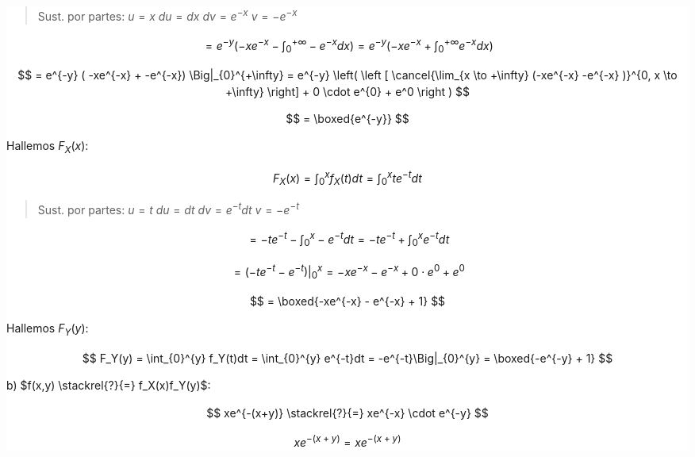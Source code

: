 > Sust. por partes:
>   $u = x$
>   $du = dx$
>   $dv = e^{-x}$
>   $v=-e^{-x}$

$$
=e^{-y} \left( -xe^{-x} - \int_{0}^{+\infty} -e^{-x}dx \right) = e^{-y} \left( -xe^{-x} + \int_{0}^{+\infty} e^{-x}dx \right)
$$

$$
= e^{-y} ( -xe^{-x} + -e^{-x}) \Big|_{0}^{+\infty} = e^{-y} \left( \left [ \cancel{\lim_{x \to +\infty} (-xe^{-x} -e^{-x} )}^{0, x \to +\infty} \right] + 0 \cdot e^{0} + e^0 \right )
$$

$$
= \boxed{e^{-y}}
$$

Hallemos $F_X(x)$:

$$
F_X(x) = \int_{0}^{x} f_X(t)dt = \int_{0}^{x} te^{-t}dt
$$

> Sust. por partes:
> $u = t$
> $du = dt$
> $dv = e^{-t}dt$
> $v = -e^{-t}$

$$
= -te^{-t} - \int_{0}^{x} -e^{-t}dt = -te^{-t} + \int_{0}^{x} e^{-t}dt
$$

$$
= (-te^{-t}-e^{-t})\Big|_{0}^{x} = -xe^{-x}-e^{-x} + 0 \cdot e^{0} + e^{0}
$$

$$
= \boxed{-xe^{-x} - e^{-x} + 1}
$$

Hallemos $F_Y(y)$:

$$
F_Y(y) = \int_{0}^{y} f_Y(t)dt = \int_{0}^{y} e^{-t}dt = -e^{-t}\Big|_{0}^{y} = \boxed{-e^{-y} + 1}
$$

b) $f(x,y) \stackrel{?}{=} f_X(x)f_Y(y)$:

$$
xe^{-(x+y)} \stackrel{?}{=} xe^{-x} \cdot e^{-y}
$$

$$
xe^{-(x+y)} = xe^{-(x+y)}
$$
